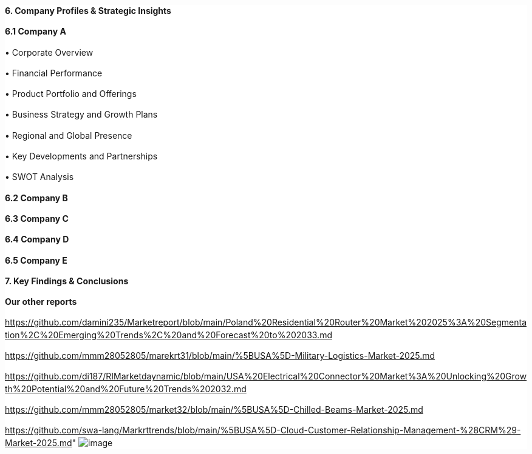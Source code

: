 <strong>6. Company Profiles & Strategic Insights</strong>

<strong>6.1 Company A</strong>

• Corporate Overview

• Financial Performance

• Product Portfolio and Offerings

• Business Strategy and Growth Plans

• Regional and Global Presence

• Key Developments and Partnerships

• SWOT Analysis

<strong>6.2 Company B</strong>

<strong>6.3 Company C</strong>

<strong>6.4 Company D</strong>

<strong>6.5 Company E</strong>

<strong>7. Key Findings & Conclusions</strong>

<strong>Our other reports</strong>

<a href=https://github.com/damini235/Marketreport/blob/main/Poland%20Residential%20Router%20Market%202025%3A%20Segmentation%2C%20Emerging%20Trends%2C%20and%20Forecast%20to%202033.md>https://github.com/damini235/Marketreport/blob/main/Poland%20Residential%20Router%20Market%202025%3A%20Segmentation%2C%20Emerging%20Trends%2C%20and%20Forecast%20to%202033.md</a>

<a href=https://github.com/mmm28052805/marekrt31/blob/main/%5BUSA%5D-Military-Logistics-Market-2025.md>https://github.com/mmm28052805/marekrt31/blob/main/%5BUSA%5D-Military-Logistics-Market-2025.md</a>

<a href=https://github.com/di187/RIMarketdaynamic/blob/main/USA%20Electrical%20Connector%20Market%3A%20Unlocking%20Growth%20Potential%20and%20Future%20Trends%202032.md>https://github.com/di187/RIMarketdaynamic/blob/main/USA%20Electrical%20Connector%20Market%3A%20Unlocking%20Growth%20Potential%20and%20Future%20Trends%202032.md</a>

<a href=https://github.com/mmm28052805/market32/blob/main/%5BUSA%5D-Chilled-Beams-Market-2025.md>https://github.com/mmm28052805/market32/blob/main/%5BUSA%5D-Chilled-Beams-Market-2025.md</a>

<a href=https://github.com/swa-lang/Markrttrends/blob/main/%5BUSA%5D-Cloud-Customer-Relationship-Management-%28CRM%29-Market-2025.md>https://github.com/swa-lang/Markrttrends/blob/main/%5BUSA%5D-Cloud-Customer-Relationship-Management-%28CRM%29-Market-2025.md</a>"
![image](https://github.com/user-attachments/assets/77eaec28-c37b-407a-98aa-38cca2c02455)
